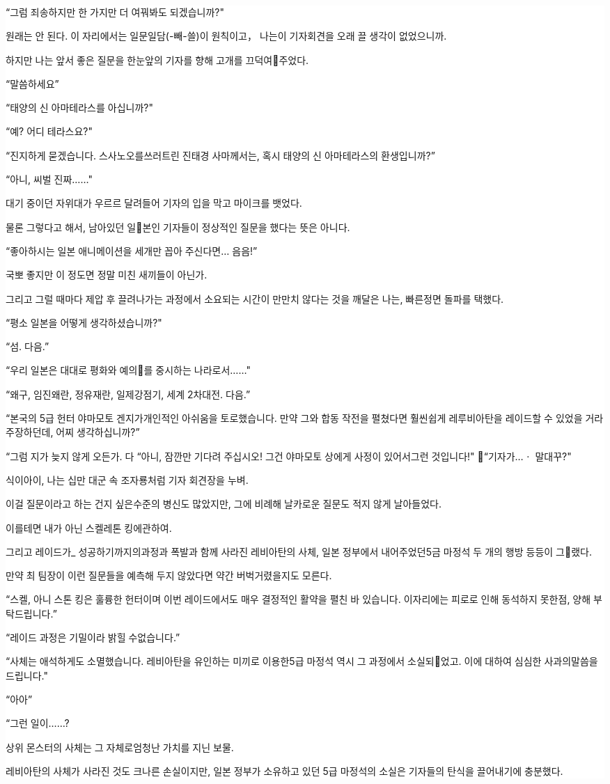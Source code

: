 “그럼 죄송하지만 한 가지만 더 여꿔봐도 되겠습니까?"

원래는 안 된다. 이 자리에서는 일문일담(-빼-쓸)이 원칙이고， 나는이 기자회견을 오래 끌 생각이 없었으니까.

하지만 나는 앞서 좋은 질문을 한눈앞의 기자를 향해 고개를 끄덕여주었다.

“말씀하세요”

“태양의 신 아마테라스를 아십니까?"

“예? 어디 테라스요?"

“진지하게 묻겠습니다. 스사노오를쓰러트린 진태경 사마께서는, 혹시 태양의 신 아마테라스의 환생입니까?”

“아니, 씨벌 진짜……"

대기 중이던 자위대가 우르르 달려들어 기자의 입을 막고 마이크를 뱃었다.

물론 그렇다고 해서, 남아있던 일본인 기자들이 정상적인 질문을 했다는 뜻은 아니다.

“좋아하시는 일본 애니메이션을 세개만 꼽아 주신다면… 음음!”

국뽀 좋지만 이 정도면 정말 미친 새끼들이 아닌가.

그리고 그럴 때마다 제압 후 끌려나가는 과정에서 소요되는 시간이 만만치 않다는 것을 깨달은 나는, 빠른정면 돌파를 택했다.

“평소 일본을 어떻게 생각하셨습니까?"

“섬. 다음.”

“우리 일본은 대대로 평화와 예의를 중시하는 나라로서……"

“왜구, 임진왜란, 정유재란, 일제강점기, 세계 2차대전. 다음.”

“본국의 5급 헌터 야마모토 겐지가개인적인 아쉬움을 토로했습니다. 만약 그와 합동 작전을 펼쳤다면 훨씬쉽게 레루비아탄을 레이드할 수 있었을 거라 주장하던데, 어찌 생각하십니까?”

“그럼 지가 늦지 않게 오든가. 다
“아니, 잠깐만 기다려 주십시오! 그건 야마모토 상에게 사정이 있어서그런 것입니다!"
“기자가…ㆍ 말대꾸?"

식이아이,
나는 십만 대군 속 조자룡처럼 기자 회견장을 누벼.

이걸 질문이라고 하는 건지 싶은수준의 병신도 많았지만, 그에 비례해 날카로운 질문도 적지 않게 날아들었다.

이를테면 내가 아닌 스켈레톤 킹에관하여.

그리고 레이드가_ 성공하기까지의과정과 폭발과 함께 사라진 레비아탄의 사체, 일본 정부에서 내어주었던5금 마정석 두 개의 행방 등등이 그랬다.

만약 최 팀장이 이런 질문들을 예측해 두지 않았다면 약간 버벅거렸을지도 모른다.

“스켈, 아니 스톤 킹은 훌륭한 헌터이며 이번 레이드에서도 매우 결정적인 활약을 펼친 바 있습니다. 이자리에는 피로로 인해 동석하지 못한점, 양해 부탁드립니다.”

“레이드 과정은 기밀이라 밝힐 수없습니다.”

“사체는 애석하게도 소멸했습니다.
레비아탄을 유인하는 미끼로 이용한5급 마정석 역시 그 과정에서 소실되었고. 이에 대하여 심심한 사과의말씀을 드립니다."

“아아”

“그런 일이……?

상위 몬스터의 사체는 그 자체로엄청난 가치를 지닌 보물.

레비아탄의 사체가 사라진 것도 크나른 손실이지만, 일본 정부가 소유하고 있던 5급 마정석의 소실은 기자들의 탄식을 끌어내기에 충분했다.
